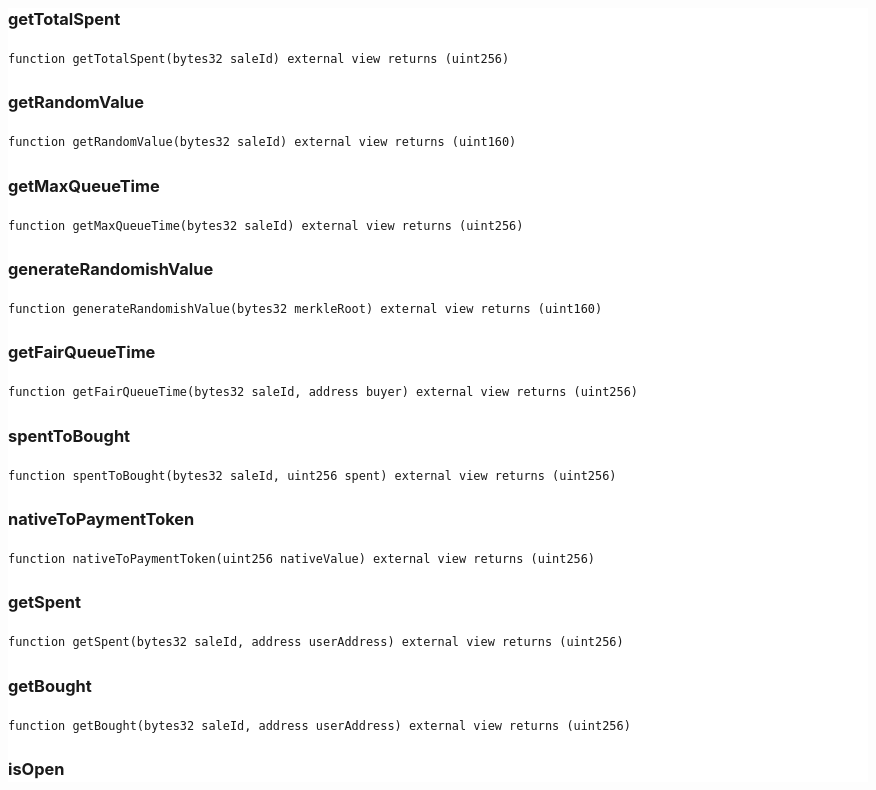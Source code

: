 ### getTotalSpent

```solidity
function getTotalSpent(bytes32 saleId) external view returns (uint256)
```

### getRandomValue

```solidity
function getRandomValue(bytes32 saleId) external view returns (uint160)
```

### getMaxQueueTime

```solidity
function getMaxQueueTime(bytes32 saleId) external view returns (uint256)
```

### generateRandomishValue

```solidity
function generateRandomishValue(bytes32 merkleRoot) external view returns (uint160)
```

### getFairQueueTime

```solidity
function getFairQueueTime(bytes32 saleId, address buyer) external view returns (uint256)
```

### spentToBought

```solidity
function spentToBought(bytes32 saleId, uint256 spent) external view returns (uint256)
```

### nativeToPaymentToken

```solidity
function nativeToPaymentToken(uint256 nativeValue) external view returns (uint256)
```

### getSpent

```solidity
function getSpent(bytes32 saleId, address userAddress) external view returns (uint256)
```

### getBought

```solidity
function getBought(bytes32 saleId, address userAddress) external view returns (uint256)
```

### isOpen
